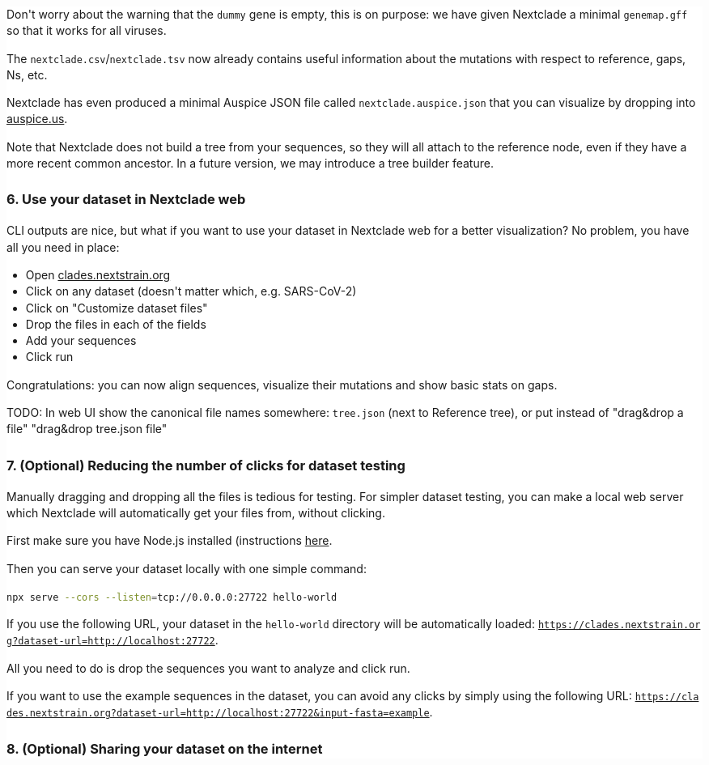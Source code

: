 Don't worry about the warning that the `dummy` gene is empty, this is on purpose: we have given Nextclade a minimal `genemap.gff` so that it works for all viruses.

The `nextclade.csv`/`nextclade.tsv` now already contains useful information about the mutations with respect to reference, gaps, Ns, etc.

Nextclade has even produced a minimal Auspice JSON file called `nextclade.auspice.json` that you can visualize by dropping into [auspice.us](https://auspice.us).

Note that Nextclade does not build a tree from your sequences, so they will all attach to the reference node, even if they have a more recent common ancestor. In a future version, we may introduce a tree builder feature.

### 6. Use your dataset in Nextclade web

CLI outputs are nice, but what if you want to use your dataset in Nextclade web for a better visualization? No problem, you have all you need in place:

- Open [clades.nextstrain.org](https://clades.nextstrain.org)
- Click on any dataset (doesn't matter which, e.g. SARS-CoV-2)
- Click on "Customize dataset files"
- Drop the files in each of the fields
- Add your sequences
- Click run

Congratulations: you can now align sequences, visualize their mutations and show basic stats on gaps.

TODO: In web UI show the canonical file names somewhere: `tree.json` (next to Reference tree), or put instead of "drag&drop a file" "drag&drop tree.json file"

### 7. (Optional) Reducing the number of clicks for dataset testing

Manually dragging and dropping all the files is tedious for testing. For simpler dataset testing, you can make a local web server which Nextclade will automatically get your files from, without clicking.

First make sure you have Node.js installed (instructions [here](https://nodejs.org/).

Then you can serve your dataset locally with one simple command:

```sh
npx serve --cors --listen=tcp://0.0.0.0:27722 hello-world
```

If you use the following URL, your dataset in the `hello-world` directory will be automatically loaded: [`https://clades.nextstrain.org?dataset-url=http://localhost:27722`](https://clades.nextstrain.org?dataset-url=http://localhost:27722).

All you need to do is drop the sequences you want to analyze and click run.

If you want to use the example sequences in the dataset, you can avoid any clicks by simply using the following URL: [`https://clades.nextstrain.org?dataset-url=http://localhost:27722&input-fasta=example`](https://clades.nextstrain.org?dataset-url=http://localhost:27722&input-fasta=example).

### 8. (Optional) Sharing your dataset on the internet
